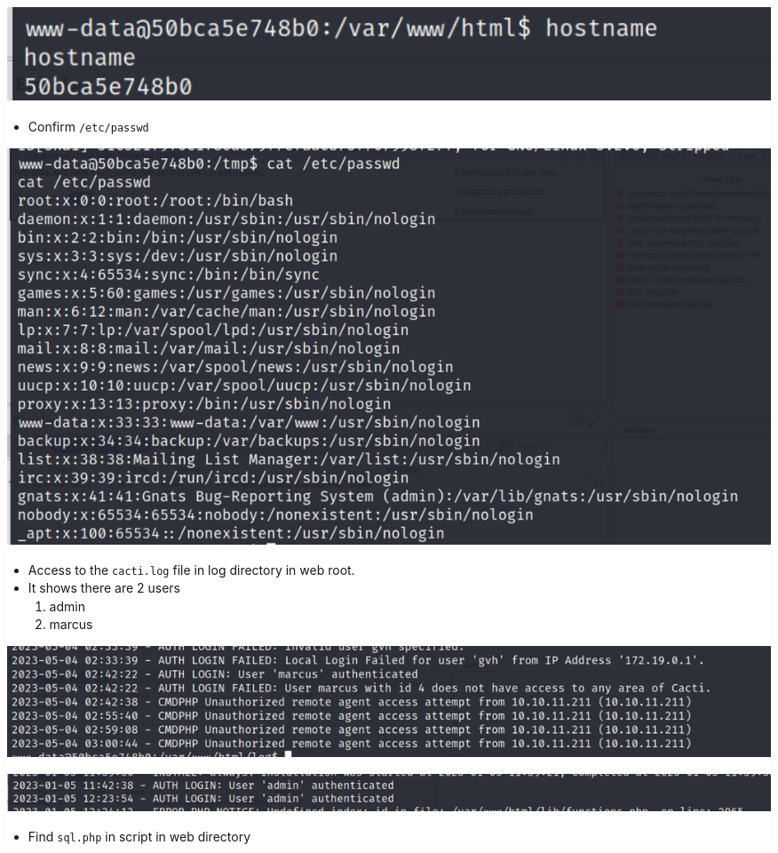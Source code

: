 ![](./IMG/13.png)
- Confirm ```/etc/passwd```

![](./IMG/14.png)
- Access to the ```cacti.log``` file in log directory in web root.
- It shows there are 2 users
    1. admin
    2. marcus

![](./IMG/15.png)

![](./IMG/16.png)
- Find ```sql.php``` in script in web directory 
